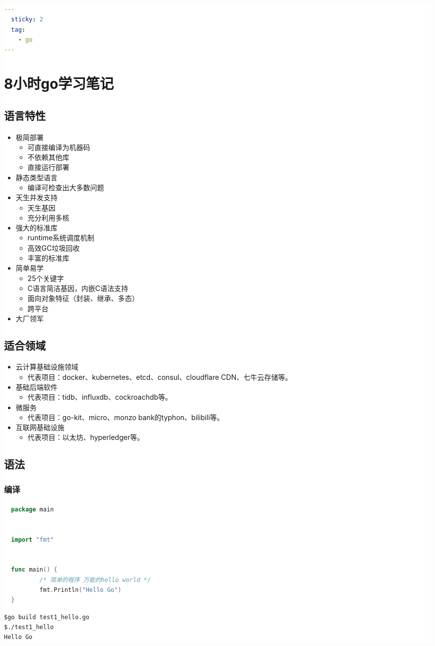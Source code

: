 ```yaml
---
  sticky: 2
  tag:
    - go
---
```


# 8小时go学习笔记

## 语言特性
 - 极简部署
   - 可直接编译为机器码
   - 不依赖其他库
   - 直接运行部署
 - 静态类型语言
   - 编译可检查出大多数问题
 - 天生并发支持
   - 天生基因
   - 充分利用多核
 - 强大的标准库
   - runtime系统调度机制
   - 高效GC垃圾回收
   - 丰富的标准库
 - 简单易学
   - 25个关键字
   - C语言简洁基因，内嵌C语法支持
   - 面向对象特征（封装、继承、多态）
   - 跨平台
 - 大厂领军

## 适合领域
 - 云计算基础设施领域
   - 代表项目：docker、kubernetes、etcd、consul、cloudflare CDN、七牛云存储等。
 - 基础后端软件
   - 代表项目：tidb、influxdb、cockroachdb等。
 - 微服务
   - 代表项目：go-kit、micro、monzo bank的typhon、bilibili等。
 - 互联网基础设施
   - 代表项目：以太坊、hyperledger等。

## 语法
### 编译
```go
  package main


  import "fmt"


  func main() {
          /* 简单的程序 万能的hello world */
          fmt.Println("Hello Go")
  }
```
``` 
$go build test1_hello.go 
$./test1_hello
Hello Go
```